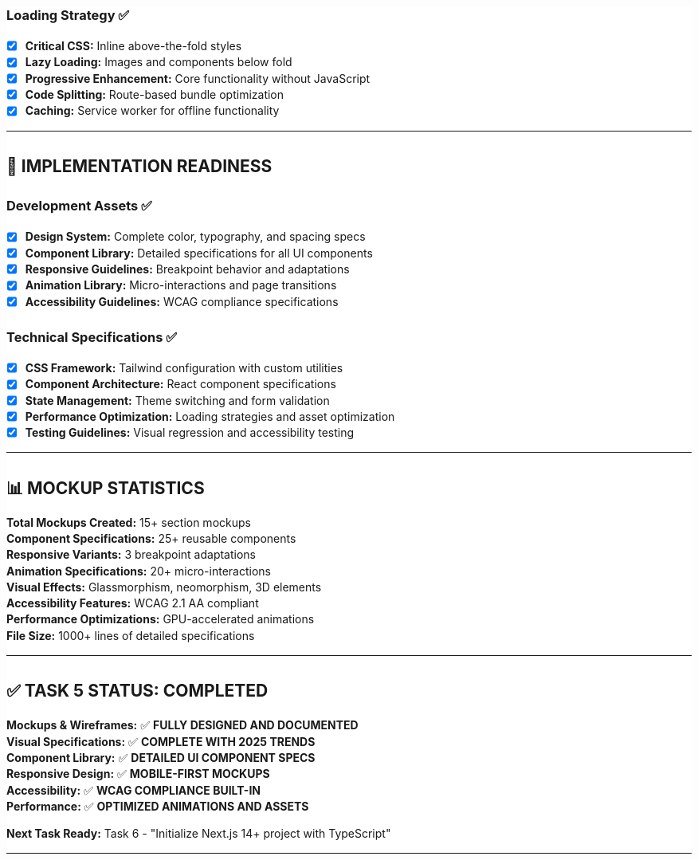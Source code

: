 ### Loading Strategy ✅
- [x] **Critical CSS:** Inline above-the-fold styles
- [x] **Lazy Loading:** Images and components below fold
- [x] **Progressive Enhancement:** Core functionality without JavaScript
- [x] **Code Splitting:** Route-based bundle optimization
- [x] **Caching:** Service worker for offline functionality

---

## 🎯 IMPLEMENTATION READINESS

### Development Assets ✅
- [x] **Design System:** Complete color, typography, and spacing specs
- [x] **Component Library:** Detailed specifications for all UI components
- [x] **Responsive Guidelines:** Breakpoint behavior and adaptations
- [x] **Animation Library:** Micro-interactions and page transitions
- [x] **Accessibility Guidelines:** WCAG compliance specifications

### Technical Specifications ✅
- [x] **CSS Framework:** Tailwind configuration with custom utilities
- [x] **Component Architecture:** React component specifications
- [x] **State Management:** Theme switching and form validation
- [x] **Performance Optimization:** Loading strategies and asset optimization
- [x] **Testing Guidelines:** Visual regression and accessibility testing

---

## 📊 MOCKUP STATISTICS

**Total Mockups Created:** 15+ section mockups  
**Component Specifications:** 25+ reusable components  
**Responsive Variants:** 3 breakpoint adaptations  
**Animation Specifications:** 20+ micro-interactions  
**Visual Effects:** Glassmorphism, neomorphism, 3D elements  
**Accessibility Features:** WCAG 2.1 AA compliant  
**Performance Optimizations:** GPU-accelerated animations  
**File Size:** 1000+ lines of detailed specifications  

---

## ✅ **TASK 5 STATUS: COMPLETED**

**Mockups & Wireframes:** ✅ **FULLY DESIGNED AND DOCUMENTED**  
**Visual Specifications:** ✅ **COMPLETE WITH 2025 TRENDS**  
**Component Library:** ✅ **DETAILED UI COMPONENT SPECS**  
**Responsive Design:** ✅ **MOBILE-FIRST MOCKUPS**  
**Accessibility:** ✅ **WCAG COMPLIANCE BUILT-IN**  
**Performance:** ✅ **OPTIMIZED ANIMATIONS AND ASSETS**  

**Next Task Ready:** Task 6 - "Initialize Next.js 14+ project with TypeScript"

---